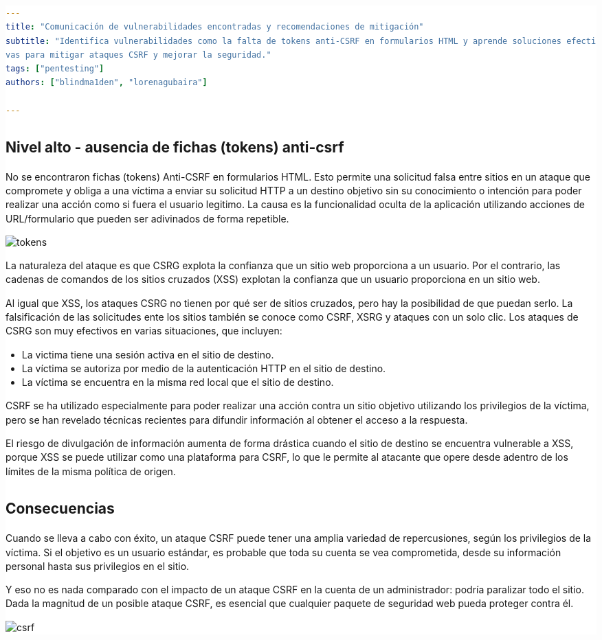 ```yaml
---
title: "Comunicación de vulnerabilidades encontradas y recomendaciones de mitigación"  
subtitle: "Identifica vulnerabilidades como la falta de tokens anti-CSRF en formularios HTML y aprende soluciones efectivas para mitigar ataques CSRF y mejorar la seguridad."  
tags: ["pentesting"]  
authors: ["blindma1den", "lorenagubaira"]  

---
```


## Nivel alto - ausencia de fichas (tokens) anti-csrf

No se encontraron fichas (tokens) Anti-CSRF en formularios HTML. Esto permite una solicitud falsa entre sitios en un ataque que compromete y obliga a una víctima a enviar su solicitud HTTP a un destino objetivo sin su conocimiento o intención para poder realizar una acción como si fuera el usuario legitimo. La causa es la funcionalidad oculta de la aplicación utilizando acciones de URL/formulario que pueden ser adivinados de forma repetible.

![tokens](https://github.com/4GeeksAcademy/cybersecurity-syllabus/blob/main/assets/tokens.png?raw=true)

La naturaleza del ataque es que CSRG explota la confianza que un sitio web proporciona a un usuario. Por el contrario, las cadenas de comandos de los sitios cruzados (XSS) explotan la confianza que un usuario proporciona en un sitio web.

Al igual que XSS, los ataques CSRG no tienen por qué ser de sitios cruzados, pero hay la posibilidad de que puedan serlo. La falsificación de las solicitudes ente los sitios también se conoce como CSRF, XSRG y ataques con un solo clic. Los ataques de CSRG son muy efectivos en varias situaciones, que incluyen:

- La victima tiene una sesión activa en el sitio de destino.
- La víctima se autoriza por medio de la autenticación HTTP en el sitio de destino.
- La víctima se encuentra en la misma red local que el sitio de destino.

CSRF se ha utilizado especialmente para poder realizar una acción contra un sitio objetivo utilizando los privilegios de la víctima, pero se han revelado técnicas recientes para difundir información al obtener el acceso a la respuesta.

El riesgo de divulgación de información aumenta de forma drástica cuando el sitio de destino se encuentra vulnerable a XSS, porque XSS se puede utilizar como una plataforma para CSRF, lo que le permite al atacante que opere desde adentro de los límites de la misma política de origen.

## Consecuencias

Cuando se lleva a cabo con éxito, un ataque CSRF puede tener una amplia variedad de repercusiones, según los privilegios de la víctima. Si el objetivo es un usuario estándar, es probable que toda su cuenta se vea comprometida, desde su información personal hasta sus privilegios en el sitio.

Y eso no es nada comparado con el impacto de un ataque CSRF en la cuenta de un administrador: podría paralizar todo el sitio. Dada la magnitud de un posible ataque CSRF, es esencial que cualquier paquete de seguridad web pueda proteger contra él.

![csrf](https://github.com/4GeeksAcademy/cybersecurity-syllabus/blob/main/assets/usuario-victima.png?raw=true)

